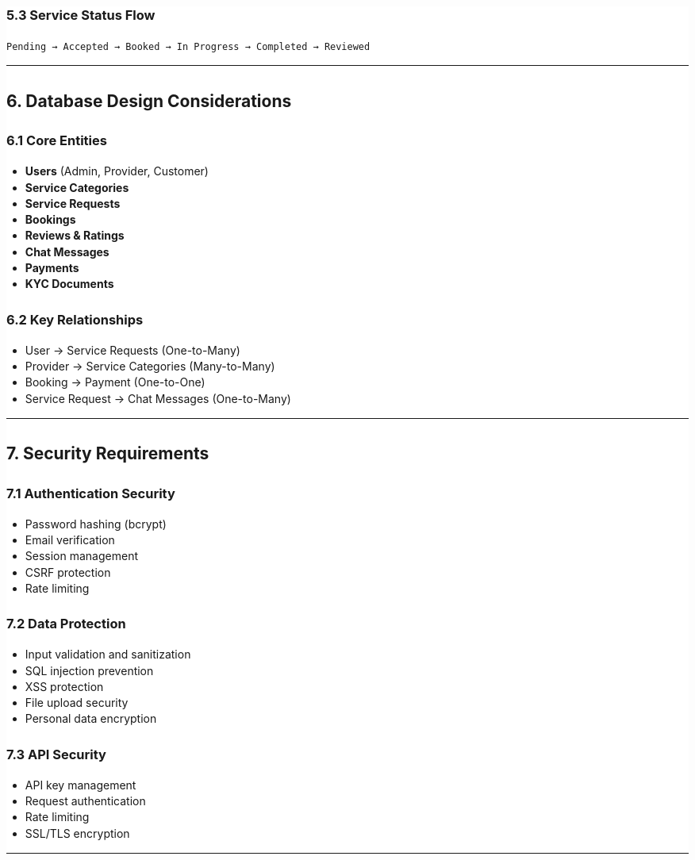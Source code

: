 ### 5.3 Service Status Flow
```
Pending → Accepted → Booked → In Progress → Completed → Reviewed
```

---

## 6. Database Design Considerations

### 6.1 Core Entities
- **Users** (Admin, Provider, Customer)
- **Service Categories**
- **Service Requests**
- **Bookings**
- **Reviews & Ratings**
- **Chat Messages**
- **Payments**
- **KYC Documents**

### 6.2 Key Relationships
- User → Service Requests (One-to-Many)
- Provider → Service Categories (Many-to-Many)
- Booking → Payment (One-to-One)
- Service Request → Chat Messages (One-to-Many)

---

## 7. Security Requirements

### 7.1 Authentication Security
- Password hashing (bcrypt)
- Email verification
- Session management
- CSRF protection
- Rate limiting

### 7.2 Data Protection
- Input validation and sanitization
- SQL injection prevention
- XSS protection
- File upload security
- Personal data encryption

### 7.3 API Security
- API key management
- Request authentication
- Rate limiting
- SSL/TLS encryption

---